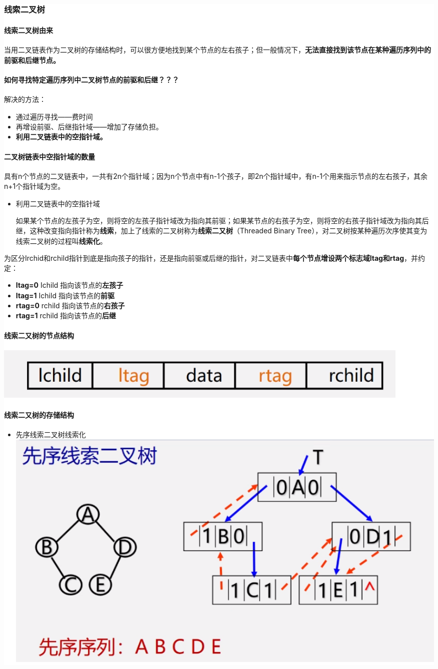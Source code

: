 

### 线索二叉树

#### 线索二叉树由来

当用二叉链表作为二叉树的存储结构时，可以很方便地找到某个节点的左右孩子；但一般情况下，**无法直接找到该节点在某种遍历序列中的前驱和后继节点。**

#### 如何寻找特定遍历序列中二叉树节点的前驱和后继？？？

解决的方法：

* 通过遍历寻找——费时间
* 再增设前驱、后继指针域——增加了存储负担。
* **利用二叉链表中的空指针域。**

#### 二叉树链表中空指针域的数量

具有n个节点的二叉链表中，一共有2n个指针域；因为n个节点中有n-1个孩子，即2n个指针域中，有n-1个用来指示节点的左右孩子，其余n+1个指针域为空。

* 利用二叉链表中的空指针域

  如果某个节点的左孩子为空，则将空的左孩子指针域改为指向其前驱；如果某节点的右孩子为空，则将空的右孩子指针域改为指向其后继，这种改变指向指针称为**线索**，加上了线索的二叉树称为**线索二又树**（Threaded Binary Tree），对二叉树按某种遍历次序使其变为线索二叉树的过程叫**线索化**。

为区分Irchid和rchild指针到底是指向孩子的指针，还是指向前驱或后继的指针，对二叉链表中**每个节点增设两个标志域ltag和rtag**，并约定：

* **Itag=0**	Ichild 指向该节点的**左孩子**
* **Itag=1** 	Ichild 指向该节点的**前驱**
* **rtag=0**	rchild 指向该节点的**右孩子**
* **rtag=1** 	rchild 指向该节点的**后继**

#### 线索二又树的节点结构

![](../img/二叉树/线索二又树的节点结构.png)

#### 线索二又树的存储结构

* 先序线索二叉树线索化![](../img/二叉树/先序线索二叉树.png)
